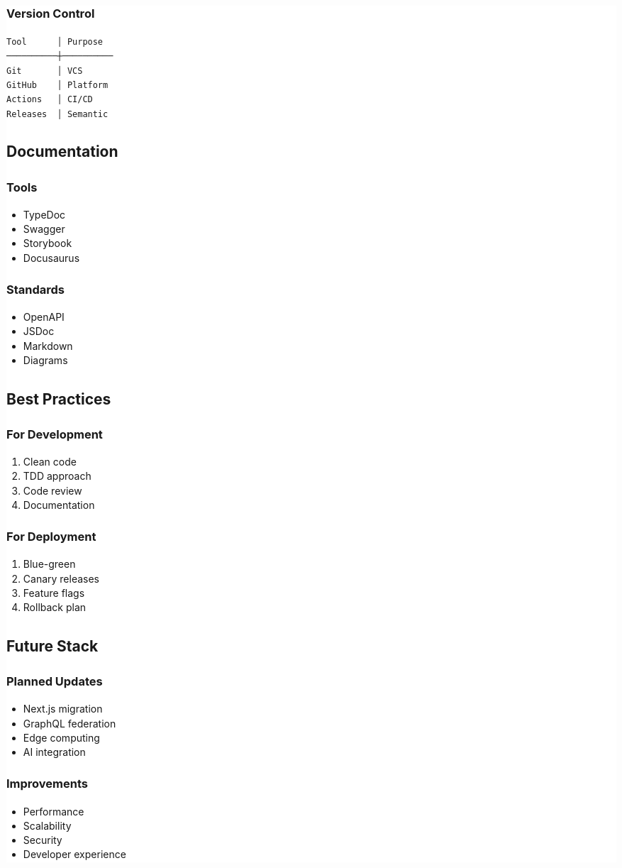 ### Version Control
```
Tool      │ Purpose
──────────┼──────────
Git       │ VCS
GitHub    │ Platform
Actions   │ CI/CD
Releases  │ Semantic
```

## Documentation

### Tools
- TypeDoc
- Swagger
- Storybook
- Docusaurus

### Standards
- OpenAPI
- JSDoc
- Markdown
- Diagrams

## Best Practices

### For Development
1. Clean code
2. TDD approach
3. Code review
4. Documentation

### For Deployment
1. Blue-green
2. Canary releases
3. Feature flags
4. Rollback plan

## Future Stack

### Planned Updates
- Next.js migration
- GraphQL federation
- Edge computing
- AI integration

### Improvements
- Performance
- Scalability
- Security
- Developer experience
